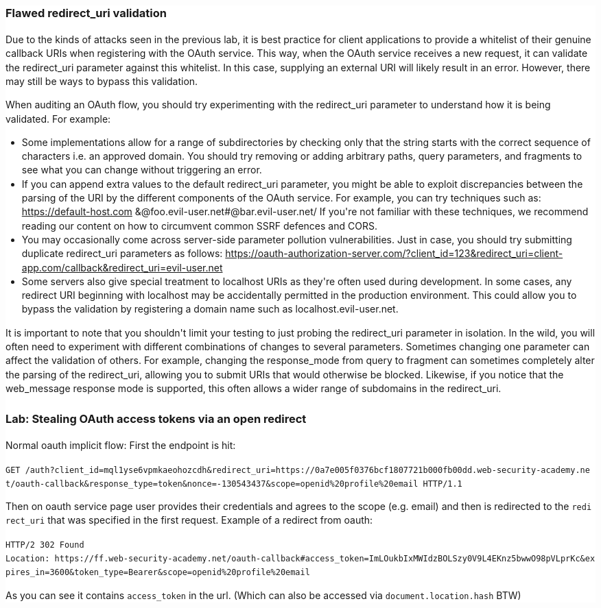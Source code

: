 ### Flawed redirect_uri validation
Due to the kinds of attacks seen in the previous lab, it is best practice for client applications to provide a whitelist of their genuine callback URIs when registering with the OAuth service. This way, when the OAuth service receives a new request, it can validate the redirect_uri parameter against this whitelist. In this case, supplying an external URI will likely result in an error. However, there may still be ways to bypass this validation.

When auditing an OAuth flow, you should try experimenting with the redirect_uri parameter to understand how it is being validated. For example: 
- Some implementations allow for a range of subdirectories by checking only that the string starts with the correct sequence of characters i.e. an approved domain. You should try removing or adding arbitrary paths, query parameters, and fragments to see what you can change without triggering an error. 
-  If you can append extra values to the default redirect_uri parameter, you might be able to exploit discrepancies between the parsing of the URI by the different components of the OAuth service. For example, you can try techniques such as:
https://default-host.com &@foo.evil-user.net#@bar.evil-user.net/
If you're not familiar with these techniques, we recommend reading our content on how to circumvent common SSRF defences and CORS. 
- You may occasionally come across server-side parameter pollution vulnerabilities. Just in case, you should try submitting duplicate redirect_uri parameters as follows:
https://oauth-authorization-server.com/?client_id=123&redirect_uri=client-app.com/callback&redirect_uri=evil-user.net
- Some servers also give special treatment to localhost URIs as they're often used during development. In some cases, any redirect URI beginning with localhost may be accidentally permitted in the production environment. This could allow you to bypass the validation by registering a domain name such as localhost.evil-user.net. 

It is important to note that you shouldn't limit your testing to just probing the redirect_uri parameter in isolation. In the wild, you will often need to experiment with different combinations of changes to several parameters. Sometimes changing one parameter can affect the validation of others. For example, changing the response_mode from query to fragment can sometimes completely alter the parsing of the redirect_uri, allowing you to submit URIs that would otherwise be blocked. Likewise, if you notice that the web_message response mode is supported, this often allows a wider range of subdomains in the redirect_uri. 

### Lab: Stealing OAuth access tokens via an open redirect
Normal oauth implicit flow:
First the endpoint is hit:
```
GET /auth?client_id=mql1yse6vpmkaeohozcdh&redirect_uri=https://0a7e005f0376bcf1807721b000fb00dd.web-security-academy.net/oauth-callback&response_type=token&nonce=-130543437&scope=openid%20profile%20email HTTP/1.1
```
Then on oauth service page user provides their credentials and agrees to the scope (e.g. email)
and then is redirected to the `redirect_uri` that was specified in the first request. 
Example of a redirect from oauth:
```
HTTP/2 302 Found
Location: https://ff.web-security-academy.net/oauth-callback#access_token=ImLOukbIxMWIdzBOLSzy0V9L4EKnz5bwwO98pVLprKc&expires_in=3600&token_type=Bearer&scope=openid%20profile%20email
```
As you can see it contains `access_token` in the url. (Which can also be accessed via `document.location.hash` BTW)
